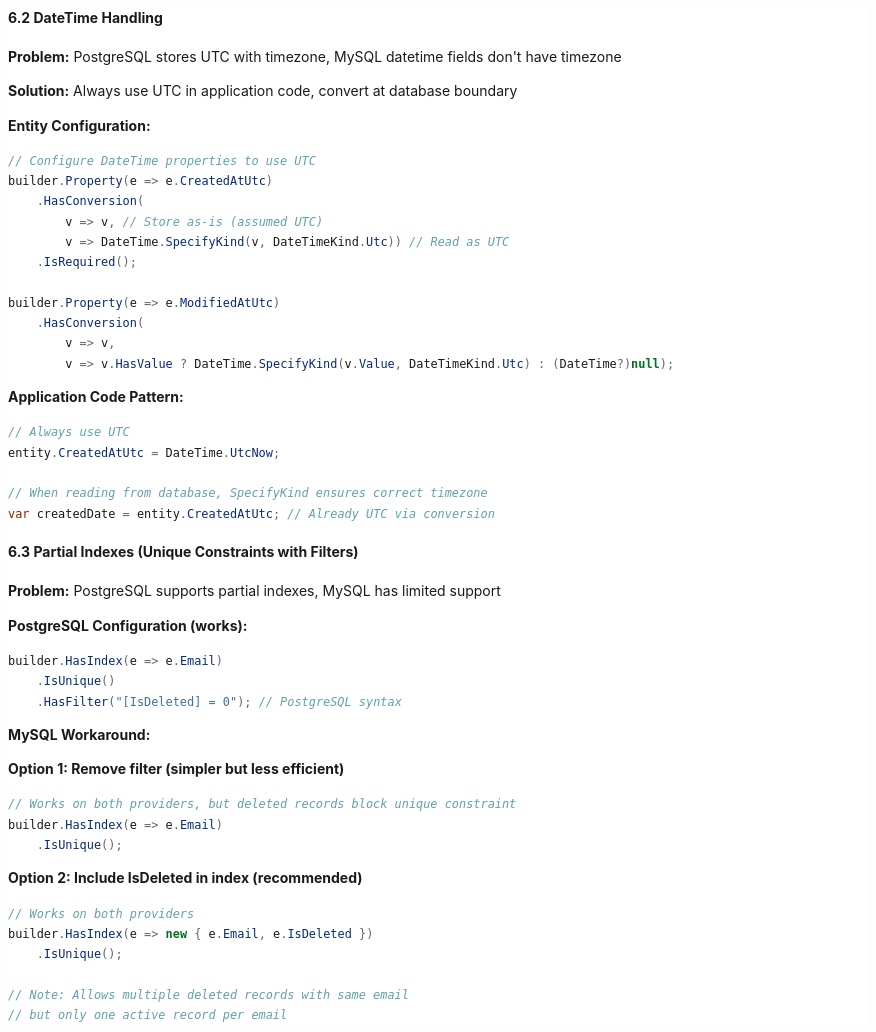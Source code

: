 #### 6.2 DateTime Handling

**Problem:** PostgreSQL stores UTC with timezone, MySQL datetime fields don't have timezone

**Solution:** Always use UTC in application code, convert at database boundary

**Entity Configuration:**
```csharp
// Configure DateTime properties to use UTC
builder.Property(e => e.CreatedAtUtc)
    .HasConversion(
        v => v, // Store as-is (assumed UTC)
        v => DateTime.SpecifyKind(v, DateTimeKind.Utc)) // Read as UTC
    .IsRequired();

builder.Property(e => e.ModifiedAtUtc)
    .HasConversion(
        v => v,
        v => v.HasValue ? DateTime.SpecifyKind(v.Value, DateTimeKind.Utc) : (DateTime?)null);
```

**Application Code Pattern:**
```csharp
// Always use UTC
entity.CreatedAtUtc = DateTime.UtcNow;

// When reading from database, SpecifyKind ensures correct timezone
var createdDate = entity.CreatedAtUtc; // Already UTC via conversion
```

#### 6.3 Partial Indexes (Unique Constraints with Filters)

**Problem:** PostgreSQL supports partial indexes, MySQL has limited support

**PostgreSQL Configuration (works):**
```csharp
builder.HasIndex(e => e.Email)
    .IsUnique()
    .HasFilter("[IsDeleted] = 0"); // PostgreSQL syntax
```

**MySQL Workaround:**

**Option 1: Remove filter (simpler but less efficient)**
```csharp
// Works on both providers, but deleted records block unique constraint
builder.HasIndex(e => e.Email)
    .IsUnique();
```

**Option 2: Include IsDeleted in index (recommended)**
```csharp
// Works on both providers
builder.HasIndex(e => new { e.Email, e.IsDeleted })
    .IsUnique();

// Note: Allows multiple deleted records with same email
// but only one active record per email
```
